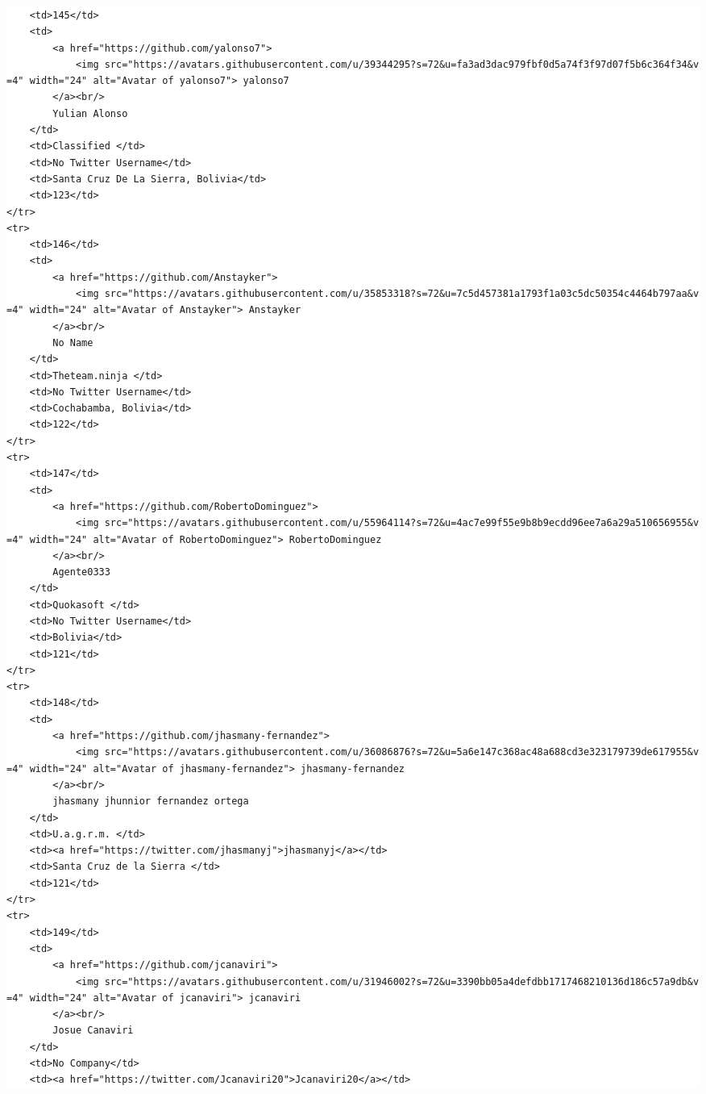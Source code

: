 		<td>145</td>
		<td>
			<a href="https://github.com/yalonso7">
				<img src="https://avatars.githubusercontent.com/u/39344295?s=72&u=fa3ad3dac979fbf0d5a74f3f97d07f5b6c364f34&v=4" width="24" alt="Avatar of yalonso7"> yalonso7
			</a><br/>
			Yulian Alonso
		</td>
		<td>Classified </td>
		<td>No Twitter Username</td>
		<td>Santa Cruz De La Sierra, Bolivia</td>
		<td>123</td>
	</tr>
	<tr>
		<td>146</td>
		<td>
			<a href="https://github.com/Anstayker">
				<img src="https://avatars.githubusercontent.com/u/35853318?s=72&u=7c5d457381a1793f1a03c5dc50354c4464b797aa&v=4" width="24" alt="Avatar of Anstayker"> Anstayker
			</a><br/>
			No Name
		</td>
		<td>Theteam.ninja </td>
		<td>No Twitter Username</td>
		<td>Cochabamba, Bolivia</td>
		<td>122</td>
	</tr>
	<tr>
		<td>147</td>
		<td>
			<a href="https://github.com/RobertoDominguez">
				<img src="https://avatars.githubusercontent.com/u/55964114?s=72&u=4ac7e99f55e9b8b9ecdd96ee7a6a29a510656955&v=4" width="24" alt="Avatar of RobertoDominguez"> RobertoDominguez
			</a><br/>
			Agente0333
		</td>
		<td>Quokasoft </td>
		<td>No Twitter Username</td>
		<td>Bolivia</td>
		<td>121</td>
	</tr>
	<tr>
		<td>148</td>
		<td>
			<a href="https://github.com/jhasmany-fernandez">
				<img src="https://avatars.githubusercontent.com/u/36086876?s=72&u=5a6e147c368ac48a688cd3e323179739de617955&v=4" width="24" alt="Avatar of jhasmany-fernandez"> jhasmany-fernandez
			</a><br/>
			jhasmany jhunnior fernandez ortega
		</td>
		<td>U.a.g.r.m. </td>
		<td><a href="https://twitter.com/jhasmanyj">jhasmanyj</a></td>
		<td>Santa Cruz de la Sierra </td>
		<td>121</td>
	</tr>
	<tr>
		<td>149</td>
		<td>
			<a href="https://github.com/jcanaviri">
				<img src="https://avatars.githubusercontent.com/u/31946002?s=72&u=3390bb05a4defdbb1717468210136d186c57a9db&v=4" width="24" alt="Avatar of jcanaviri"> jcanaviri
			</a><br/>
			Josue Canaviri
		</td>
		<td>No Company</td>
		<td><a href="https://twitter.com/Jcanaviri20">Jcanaviri20</a></td>